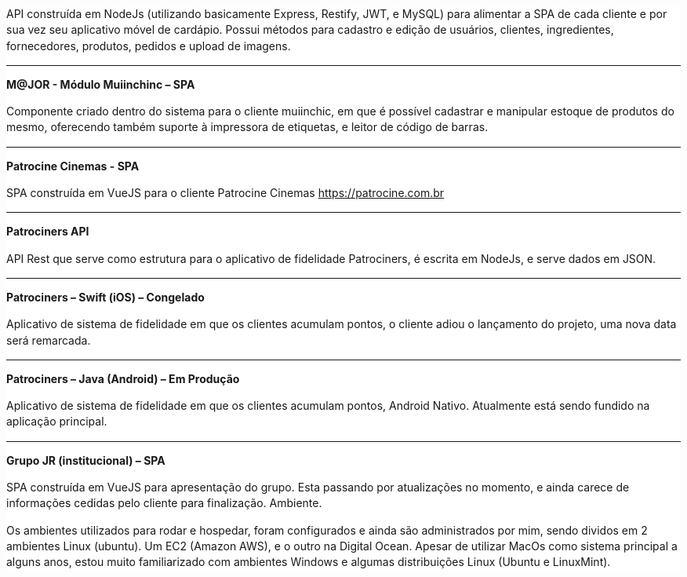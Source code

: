 API construída em NodeJs (utilizando basicamente Express, Restify, JWT, e MySQL) para alimentar a SPA de cada cliente e por sua vez seu aplicativo móvel de cardápio. Possui métodos para cadastro e edição de usuários, clientes, ingredientes, fornecedores, produtos, pedidos e upload de imagens. 

***
__M@JOR - Módulo Muiinchinc – SPA__

Componente criado dentro do sistema para o cliente muiinchic, em que é possível cadastrar e manipular estoque de produtos do mesmo, oferecendo também suporte à impressora de etiquetas, e leitor de código de barras. 

***
__Patrocine Cinemas - SPA__

SPA construída em VueJS para o cliente Patrocine Cinemas https://patrocine.com.br 

***
__Patrociners API__

API Rest que serve como estrutura para o aplicativo de fidelidade Patrociners, é escrita em NodeJs, e serve dados em JSON.

***
__Patrociners – Swift (iOS) – Congelado__

Aplicativo de sistema de fidelidade em que os clientes acumulam pontos, o cliente adiou o lançamento do projeto, uma nova data será remarcada. 

***
__Patrociners – Java (Android) – Em Produção__

Aplicativo de sistema de fidelidade em que os clientes acumulam pontos, Android Nativo. Atualmente está sendo fundido na aplicação principal.

***
__Grupo JR (institucional) – SPA__

SPA construída em VueJS para apresentação do grupo. Esta passando por atualizações no momento, e ainda carece de informações cedidas pelo cliente para finalização.
Ambiente.



Os ambientes utilizados para rodar e hospedar, foram configurados e ainda são administrados por mim, sendo dividos em 2 ambientes Linux (ubuntu). Um EC2 (Amazon AWS), e o outro na Digital Ocean. Apesar de utilizar MacOs como sistema principal a alguns anos, estou muito familiarizado com ambientes Windows e algumas distribuições Linux (Ubuntu e LinuxMint). 







